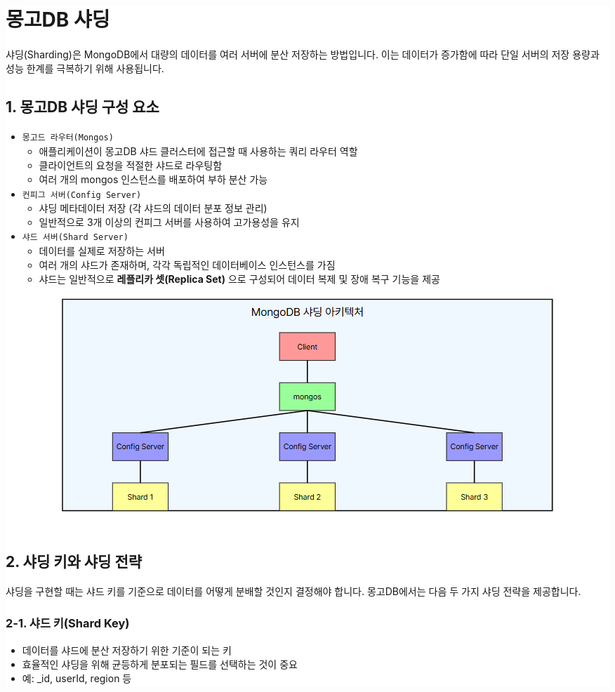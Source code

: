# 몽고DB 샤딩


샤딩(Sharding)은 MongoDB에서 대량의 데이터를 여러 서버에 분산 저장하는 방법입니다. 이는 데이터가 증가함에 따라 단일 서버의 저장 용량과 성능 한계를 극복하기 위해 사용됩니다.

## 1. 몽고DB 샤딩 구성 요소

 - `몽고드 라우터(Mongos)`
    - 애플리케이션이 몽고DB 샤드 클러스터에 접근할 때 사용하는 쿼리 라우터 역할
    - 클라이언트의 요청을 적절한 샤드로 라우팅함
    - 여러 개의 mongos 인스턴스를 배포하여 부하 분산 가능
 - `컨피그 서버(Config Server)`
    - 샤딩 메타데이터 저장 (각 샤드의 데이터 분포 정보 관리)
    - 일반적으로 3개 이상의 컨피그 서버를 사용하여 고가용성을 유지
 - `샤드 서버(Shard Server)`
    - 데이터를 실제로 저장하는 서버
    - 여러 개의 샤드가 존재하며, 각각 독립적인 데이터베이스 인스턴스를 가짐
    - 샤드는 일반적으로 __레플리카 셋(Replica Set)__ 으로 구성되어 데이터 복제 및 장애 복구 기능을 제공

<div align="center">
    <img src="./images/01.PNG">
</div>
<br/>

## 2. 샤딩 키와 샤딩 전략

샤딩을 구현할 때는 샤드 키를 기준으로 데이터를 어떻게 분배할 것인지 결정해야 합니다. 몽고DB에서는 다음 두 가지 샤딩 전략을 제공합니다.

### 2-1. 샤드 키(Shard Key)

 - 데이터를 샤드에 분산 저장하기 위한 기준이 되는 키
 - 효율적인 샤딩을 위해 균등하게 분포되는 필드를 선택하는 것이 중요
 - 예: _id, userId, region 등
